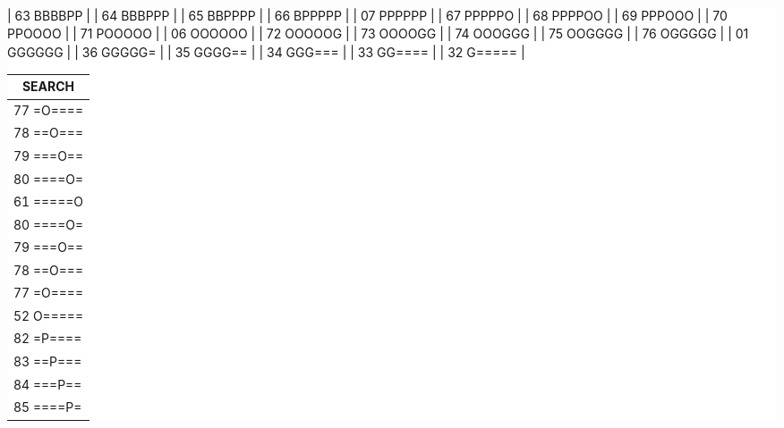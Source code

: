 | 63  BBBBPP |
| 64  BBBPPP |
| 65  BBPPPP |
| 66  BPPPPP |
| 07  PPPPPP |
| 67  PPPPPO |
| 68  PPPPOO |
| 69  PPPOOO |
| 70  PPOOOO |
| 71  POOOOO |
| 06  OOOOOO |
| 72  OOOOOG |
| 73  OOOOGG |
| 74  OOOGGG |
| 75  OOGGGG |
| 76  OGGGGG |
| 01  GGGGGG |
| 36  GGGGG= |
| 35  GGGG== |
| 34  GGG=== |
| 33  GG==== |
| 32  G===== |

| SEARCH     |
|------------|
| 77  =O==== |
| 78  ==O=== |
| 79  ===O== |
| 80  ====O= |
| 61  =====O |
| 80  ====O= |
| 79  ===O== |
| 78  ==O=== |
| 77  =O==== |
| 52  O===== |
| 82  =P==== |
| 83  ==P=== |
| 84  ===P== |
| 85  ====P= |